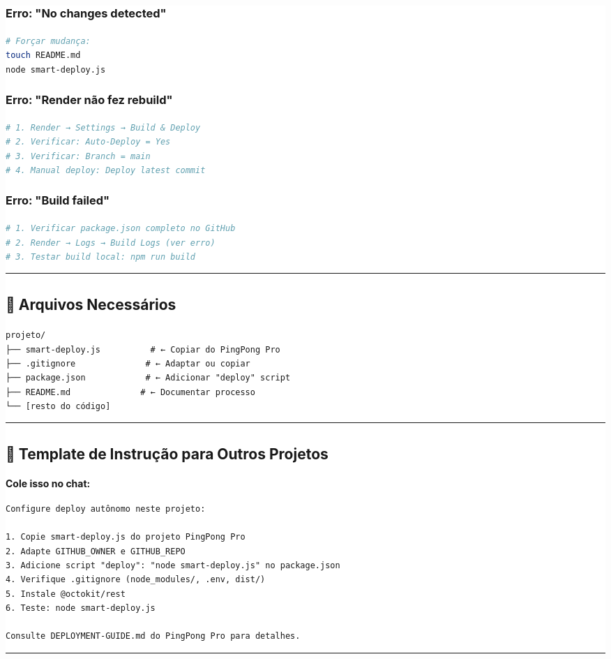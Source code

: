 ### Erro: "No changes detected"

```bash
# Forçar mudança:
touch README.md
node smart-deploy.js
```

### Erro: "Render não fez rebuild"

```bash
# 1. Render → Settings → Build & Deploy
# 2. Verificar: Auto-Deploy = Yes
# 3. Verificar: Branch = main
# 4. Manual deploy: Deploy latest commit
```

### Erro: "Build failed"

```bash
# 1. Verificar package.json completo no GitHub
# 2. Render → Logs → Build Logs (ver erro)
# 3. Testar build local: npm run build
```

---

## 📁 Arquivos Necessários

```
projeto/
├── smart-deploy.js          # ← Copiar do PingPong Pro
├── .gitignore              # ← Adaptar ou copiar
├── package.json            # ← Adicionar "deploy" script
├── README.md              # ← Documentar processo
└── [resto do código]
```

---

## 🎯 Template de Instrução para Outros Projetos

**Cole isso no chat:**

```
Configure deploy autônomo neste projeto:

1. Copie smart-deploy.js do projeto PingPong Pro
2. Adapte GITHUB_OWNER e GITHUB_REPO
3. Adicione script "deploy": "node smart-deploy.js" no package.json
4. Verifique .gitignore (node_modules/, .env, dist/)
5. Instale @octokit/rest
6. Teste: node smart-deploy.js

Consulte DEPLOYMENT-GUIDE.md do PingPong Pro para detalhes.
```

---